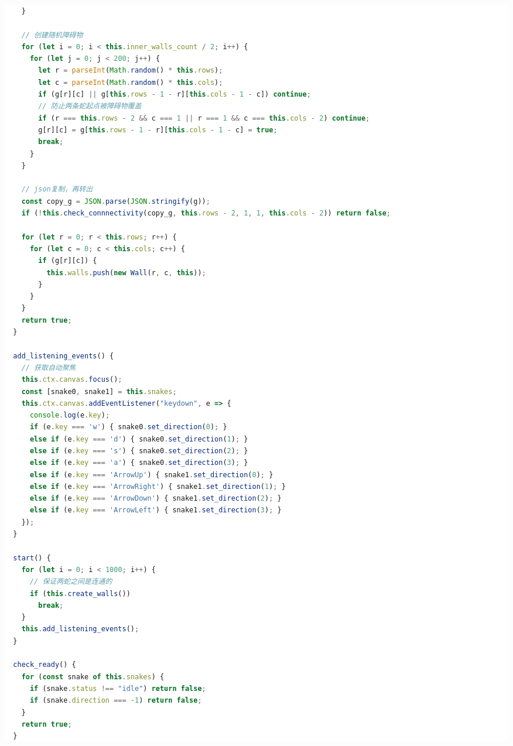```js
    }

    // 创建随机障碍物
    for (let i = 0; i < this.inner_walls_count / 2; i++) {
      for (let j = 0; j < 200; j++) {
        let r = parseInt(Math.random() * this.rows);
        let c = parseInt(Math.random() * this.cols);
        if (g[r][c] || g[this.rows - 1 - r][this.cols - 1 - c]) continue;
        // 防止两条蛇起点被障碍物覆盖
        if (r === this.rows - 2 && c === 1 || r === 1 && c === this.cols - 2) continue;
        g[r][c] = g[this.rows - 1 - r][this.cols - 1 - c] = true;
        break;
      }
    }

    // json复制，再转出
    const copy_g = JSON.parse(JSON.stringify(g));
    if (!this.check_connnectivity(copy_g, this.rows - 2, 1, 1, this.cols - 2)) return false;

    for (let r = 0; r < this.rows; r++) {
      for (let c = 0; c < this.cols; c++) {
        if (g[r][c]) {
          this.walls.push(new Wall(r, c, this));
        }
      }
    }
    return true;
  }

  add_listening_events() {
    // 获取自动聚焦
    this.ctx.canvas.focus();
    const [snake0, snake1] = this.snakes;
    this.ctx.canvas.addEventListener("keydown", e => {
      console.log(e.key);
      if (e.key === 'w') { snake0.set_direction(0); }
      else if (e.key === 'd') { snake0.set_direction(1); }
      else if (e.key === 's') { snake0.set_direction(2); }
      else if (e.key === 'a') { snake0.set_direction(3); }
      else if (e.key === 'ArrowUp') { snake1.set_direction(0); }
      else if (e.key === 'ArrowRight') { snake1.set_direction(1); }
      else if (e.key === 'ArrowDown') { snake1.set_direction(2); }
      else if (e.key === 'ArrowLeft') { snake1.set_direction(3); }
    });
  }

  start() {
    for (let i = 0; i < 1000; i++) {
      // 保证两蛇之间是连通的
      if (this.create_walls())
        break;
    }
    this.add_listening_events();
  }

  check_ready() {
    for (const snake of this.snakes) {
      if (snake.status !== "idle") return false;
      if (snake.direction === -1) return false;
    }
    return true;
  }

```